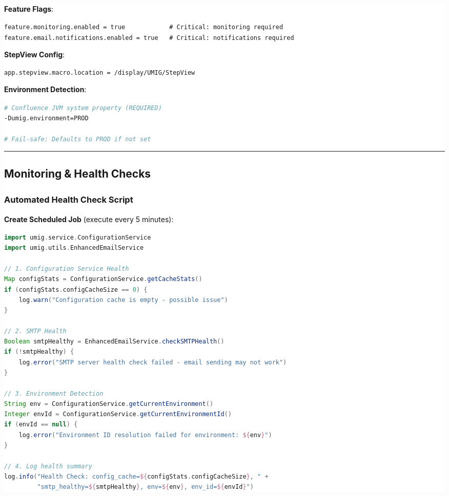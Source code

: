 **Feature Flags**:

```
feature.monitoring.enabled = true            # Critical: monitoring required
feature.email.notifications.enabled = true   # Critical: notifications required
```

**StepView Config**:

```
app.stepview.macro.location = /display/UMIG/StepView
```

**Environment Detection**:

```bash
# Confluence JVM system property (REQUIRED)
-Dumig.environment=PROD

# Fail-safe: Defaults to PROD if not set
```

---

## Monitoring & Health Checks

### Automated Health Check Script

**Create Scheduled Job** (execute every 5 minutes):

```groovy
import umig.service.ConfigurationService
import umig.utils.EnhancedEmailService

// 1. Configuration Service Health
Map configStats = ConfigurationService.getCacheStats()
if (configStats.configCacheSize == 0) {
    log.warn("Configuration cache is empty - possible issue")
}

// 2. SMTP Health
Boolean smtpHealthy = EnhancedEmailService.checkSMTPHealth()
if (!smtpHealthy) {
    log.error("SMTP server health check failed - email sending may not work")
}

// 3. Environment Detection
String env = ConfigurationService.getCurrentEnvironment()
Integer envId = ConfigurationService.getCurrentEnvironmentId()
if (envId == null) {
    log.error("Environment ID resolution failed for environment: ${env}")
}

// 4. Log health summary
log.info("Health Check: config_cache=${configStats.configCacheSize}, " +
         "smtp_healthy=${smtpHealthy}, env=${env}, env_id=${envId}")
```
